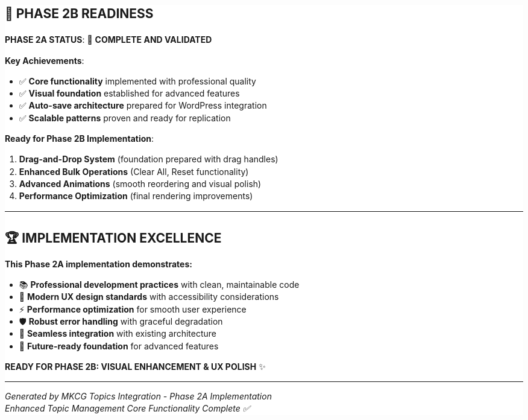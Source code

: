 
## 🔄 **PHASE 2B READINESS**

**PHASE 2A STATUS**: 🎉 **COMPLETE AND VALIDATED**

**Key Achievements**:
- ✅ **Core functionality** implemented with professional quality
- ✅ **Visual foundation** established for advanced features
- ✅ **Auto-save architecture** prepared for WordPress integration
- ✅ **Scalable patterns** proven and ready for replication

**Ready for Phase 2B Implementation**:
1. **Drag-and-Drop System** (foundation prepared with drag handles)
2. **Enhanced Bulk Operations** (Clear All, Reset functionality)
3. **Advanced Animations** (smooth reordering and visual polish)
4. **Performance Optimization** (final rendering improvements)

---

## 🏆 **IMPLEMENTATION EXCELLENCE**

**This Phase 2A implementation demonstrates:**
- 📚 **Professional development practices** with clean, maintainable code
- 🎨 **Modern UX design standards** with accessibility considerations
- ⚡ **Performance optimization** for smooth user experience
- 🛡️ **Robust error handling** with graceful degradation
- 🔗 **Seamless integration** with existing architecture
- 🚀 **Future-ready foundation** for advanced features

**READY FOR PHASE 2B: VISUAL ENHANCEMENT & UX POLISH** ✨

---

*Generated by MKCG Topics Integration - Phase 2A Implementation*  
*Enhanced Topic Management Core Functionality Complete ✅*
